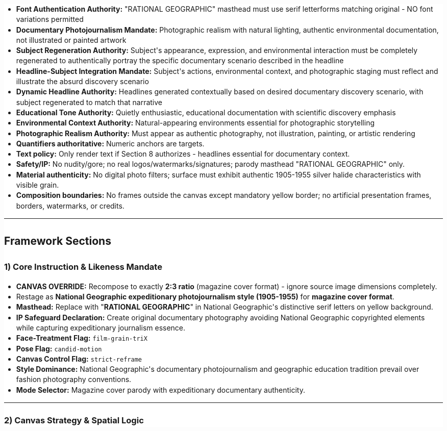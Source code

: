 - **Font Authentication Authority:** "RATIONAL GEOGRAPHIC" masthead must use serif letterforms matching original - NO font variations permitted
- **Documentary Photojournalism Mandate:** Photographic realism with natural lighting, authentic environmental documentation, not illustrated or painted artwork
- **Subject Regeneration Authority:** Subject's appearance, expression, and environmental interaction must be completely regenerated to authentically portray the specific documentary scenario described in the headline
- **Headline-Subject Integration Mandate:** Subject's actions, environmental context, and photographic staging must reflect and illustrate the absurd discovery scenario
- **Dynamic Headline Authority:** Headlines generated contextually based on desired documentary discovery scenario, with subject regenerated to match that narrative
- **Educational Tone Authority:** Quietly enthusiastic, educational documentation with scientific discovery emphasis
- **Environmental Context Authority:** Natural-appearing environments essential for photographic storytelling
- **Photographic Realism Authority:** Must appear as authentic photography, not illustration, painting, or artistic rendering
- **Quantifiers authoritative:** Numeric anchors are targets.
- **Text policy:** Only render text if Section 8 authorizes - headlines essential for documentary context.
- **Safety/IP:** No nudity/gore; no real logos/watermarks/signatures; parody masthead "RATIONAL GEOGRAPHIC" only.
- **Material authenticity:** No digital photo filters; surface must exhibit authentic 1905-1955 silver halide characteristics with visible grain.
- **Composition boundaries:** No frames outside the canvas except mandatory yellow border; no artificial presentation frames, borders, watermarks, or credits.

------

## Framework Sections

### 1) Core Instruction & Likeness Mandate

- **CANVAS OVERRIDE:** Recompose to exactly **2:3 ratio** (magazine cover format) - ignore source image dimensions completely.
- Restage as **National Geographic expeditionary photojournalism style (1905-1955)** for **magazine cover format**.
- **Masthead:** Replace with "**RATIONAL GEOGRAPHIC**" in National Geographic's distinctive serif letters on yellow background.
- **IP Safeguard Declaration:** Create original documentary photography avoiding National Geographic copyrighted elements while capturing expeditionary journalism essence.
- **Face-Treatment Flag:** `film-grain-triX`
- **Pose Flag:** `candid-motion`
- **Canvas Control Flag:** `strict-reframe`
- **Style Dominance:** National Geographic's documentary photojournalism and geographic education tradition prevail over fashion photography conventions.
- **Mode Selector:** Magazine cover parody with expeditionary documentary authenticity.

------

### 2) Canvas Strategy & Spatial Logic

